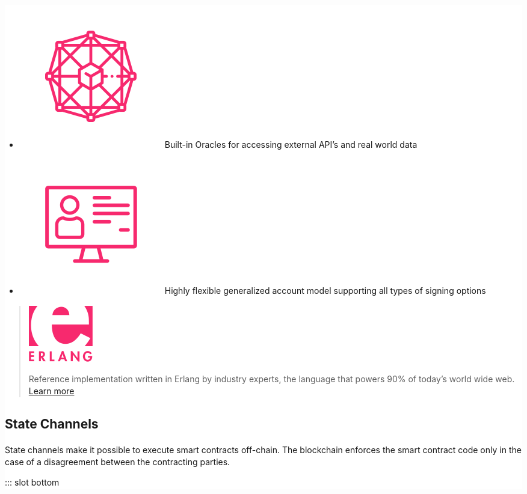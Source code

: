 - ![](./img/Build_in_Oracles_icon.svg)
  Built-in Oracles for accessing external API’s and real world data
- ![](./img/Highly_Flexible_Icon.svg)
  Highly flexible generalized account model supporting all types of signing options

> ![](./img/Erlang_Icon-alt.svg) 
> 
> Reference implementation written in Erlang by industry experts, the language that powers 90% of today’s world wide web. [Learn more](https://en.wikipedia.org/wiki/Erlang_(programming_language))

</Section>

<Include path="sections/protocol" />

<Section id="state_channels">

## State Channels

State channels make it possible to execute smart contracts off-chain. The blockchain enforces the 
smart contract code only in the case of a disagreement between the contracting parties. 

::: slot bottom
